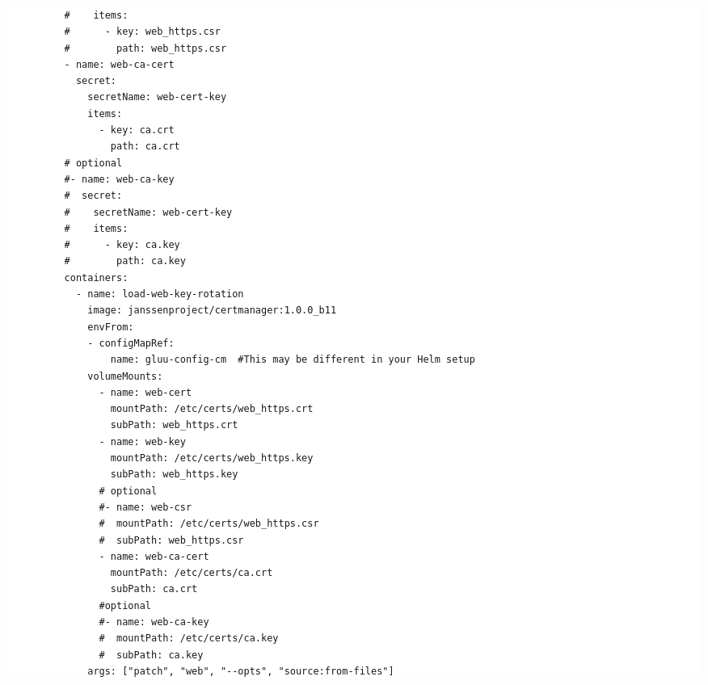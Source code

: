               #    items:
              #      - key: web_https.csr
              #        path: web_https.csr
              - name: web-ca-cert
                secret:
                  secretName: web-cert-key
                  items:
                    - key: ca.crt
                      path: ca.crt
              # optional
              #- name: web-ca-key
              #  secret:
              #    secretName: web-cert-key
              #    items:
              #      - key: ca.key
              #        path: ca.key                              
              containers:
                - name: load-web-key-rotation
                  image: janssenproject/certmanager:1.0.0_b11
                  envFrom:
                  - configMapRef:
                      name: gluu-config-cm  #This may be different in your Helm setup
                  volumeMounts:
                    - name: web-cert
                      mountPath: /etc/certs/web_https.crt
                      subPath: web_https.crt
                    - name: web-key
                      mountPath: /etc/certs/web_https.key
                      subPath: web_https.key
                    # optional
                    #- name: web-csr
                    #  mountPath: /etc/certs/web_https.csr
                    #  subPath: web_https.csr
                    - name: web-ca-cert
                      mountPath: /etc/certs/ca.crt
                      subPath: ca.crt
                    #optional
                    #- name: web-ca-key
                    #  mountPath: /etc/certs/ca.key
                    #  subPath: ca.key   
                  args: ["patch", "web", "--opts", "source:from-files"]